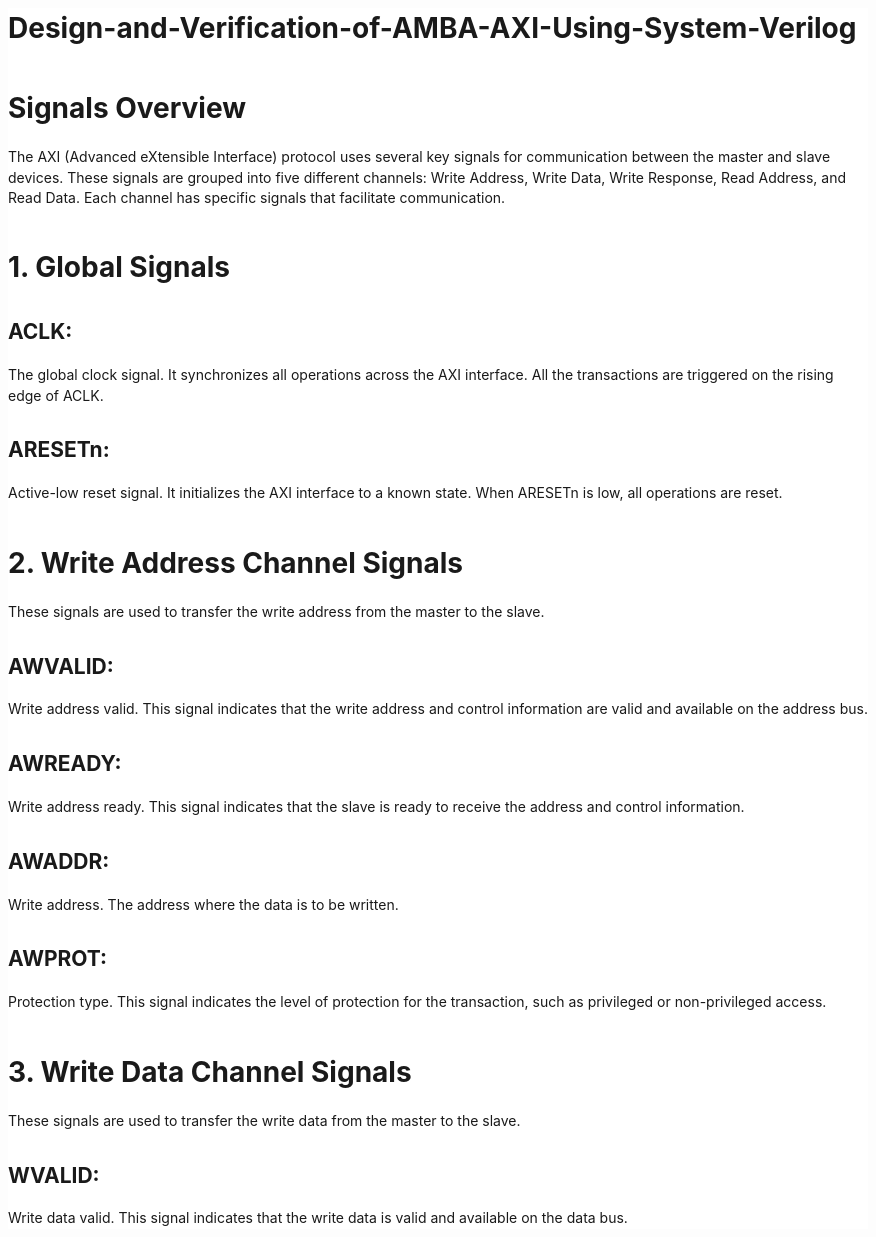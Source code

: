 # Design-and-Verification-of-AMBA-AXI-Using-System-Verilog

# Signals Overview
The AXI (Advanced eXtensible Interface) protocol uses several key signals for communication between the master and slave devices. These signals are grouped into five different channels: Write Address, Write Data, Write Response, Read Address, and Read Data. Each channel has specific signals that facilitate communication.

# 1. Global Signals
## ACLK:
The global clock signal. It synchronizes all operations across the AXI interface. All the transactions are triggered on the rising edge of ACLK.

## ARESETn:
Active-low reset signal. It initializes the AXI interface to a known state. When ARESETn is low, all operations are reset.

# 2. Write Address Channel Signals
These signals are used to transfer the write address from the master to the slave.

## AWVALID:
Write address valid. This signal indicates that the write address and control information are valid and available on the address bus.

## AWREADY:
Write address ready. This signal indicates that the slave is ready to receive the address and control information.

## AWADDR:
Write address. The address where the data is to be written.

## AWPROT:
Protection type. This signal indicates the level of protection for the transaction, such as privileged or non-privileged access.

# 3. Write Data Channel Signals
These signals are used to transfer the write data from the master to the slave.

## WVALID:
Write data valid. This signal indicates that the write data is valid and available on the data bus.
